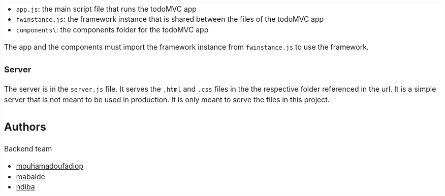 - `app.js`: the main script file that runs the todoMVC app
- `fwinstance.js`: the framework instance that is shared between the files of the todoMVC app
- `components\`: the components folder for the todoMVC app

The app and the components must import the framework instance from `fwinstance.js` to use the framework.

### Server

The server is in the `server.js` file. It serves the `.html` and `.css` files in the the respective folder referenced in the url. It is a simple server that is not meant to be used in production. It is only meant to serve the files in this project.

## Authors

Backend team

- [mouhamadoufadiop](https://learn.zone01dakar.sn/git/mouhamadoufadiop)
- [mabalde](https://learn.zone01dakar.sn/git/mabalde)
- [ndiba](https://learn.zone01dakar.sn/git/ndiba)

